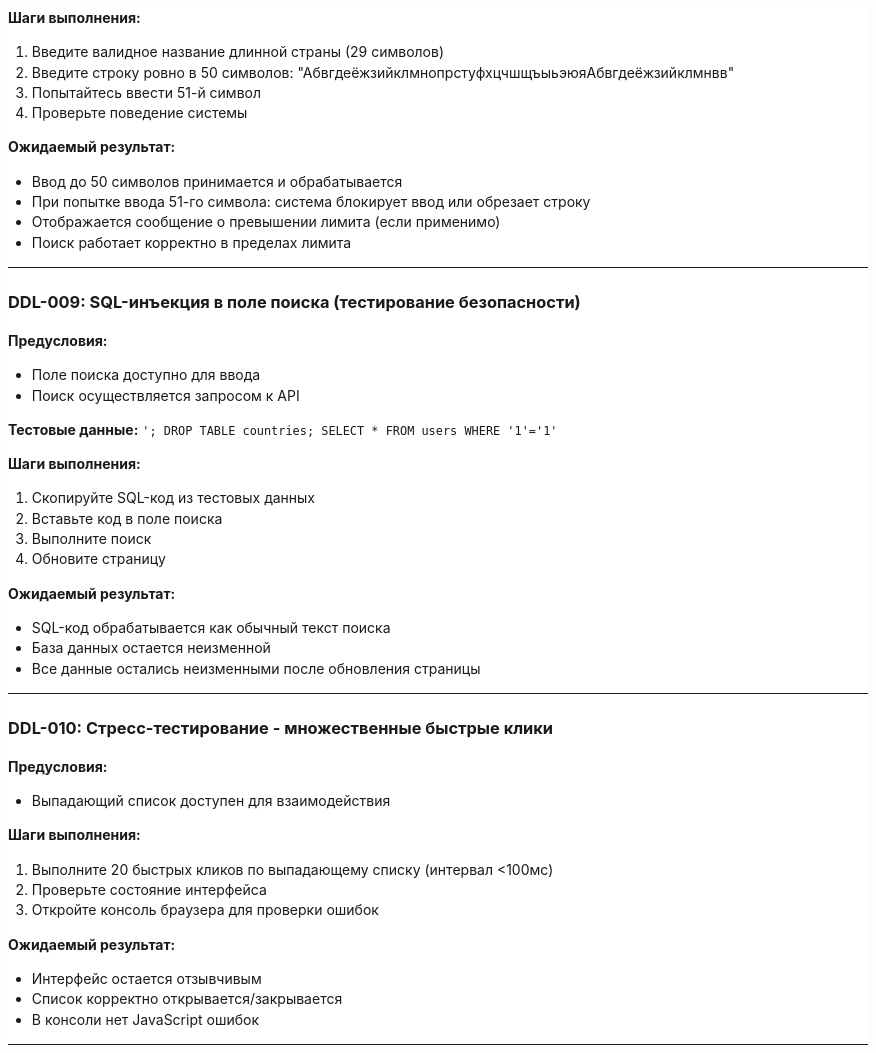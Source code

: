 **Шаги выполнения:**

1. Введите валидное название длинной страны (29 символов)
2. Введите строку ровно в 50 символов: "АбвгдеёжзийклмнопрстуфхцчшщъыьэюяАбвгдеёжзийклмнвв"
3. Попытайтесь ввести 51-й символ
4. Проверьте поведение системы

**Ожидаемый результат:**

- Ввод до 50 символов принимается и обрабатывается
- При попытке ввода 51-го символа: система блокирует ввод или обрезает строку
- Отображается сообщение о превышении лимита (если применимо)
- Поиск работает корректно в пределах лимита

---

### DDL-009: SQL-инъекция в поле поиска (тестирование безопасности)

**Предусловия:**

- Поле поиска доступно для ввода
- Поиск осуществляется запросом к API

**Тестовые данные:** `'; DROP TABLE countries; SELECT * FROM users WHERE '1'='1'`

**Шаги выполнения:**

1. Скопируйте SQL-код из тестовых данных
2. Вставьте код в поле поиска
3. Выполните поиск
4. Обновите страницу

**Ожидаемый результат:**

- SQL-код обрабатывается как обычный текст поиска
- База данных остается неизменной
- Все данные остались неизменными после обновления страницы

---

### DDL-010: Стресс-тестирование - множественные быстрые клики

**Предусловия:**

- Выпадающий список доступен для взаимодействия

**Шаги выполнения:**

1. Выполните 20 быстрых кликов по выпадающему списку (интервал <100мс)
2. Проверьте состояние интерфейса
3. Откройте консоль браузера для проверки ошибок

**Ожидаемый результат:**

- Интерфейс остается отзывчивым
- Список корректно открывается/закрывается
- В консоли нет JavaScript ошибок

---